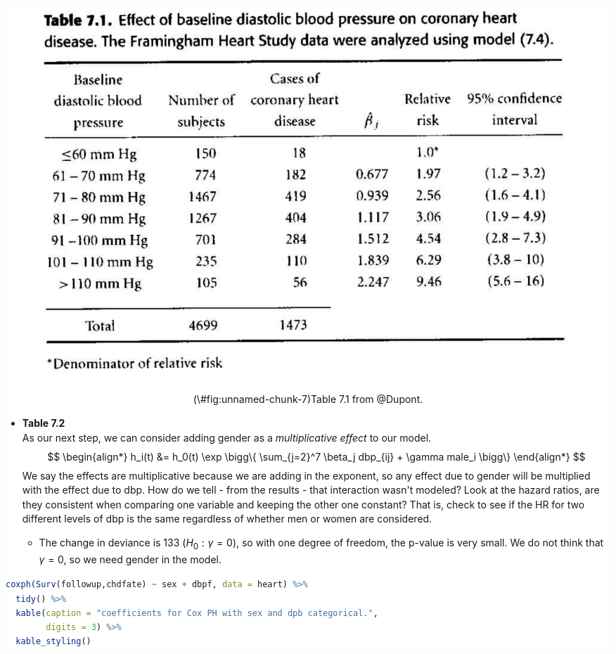 <div class="figure" style="text-align: center">
<img src="figs/table71_CHDHR.png" alt="Table 7.1 from @Dupont." width="90%" />
<p class="caption">(\#fig:unnamed-chunk-7)Table 7.1 from @Dupont.</p>
</div>


-   **Table 7.2**\
    As our next step, we can consider adding gender as a *multiplicative effect* to our model. $$
    \begin{align*}
    h_i(t) &= h_0(t) \exp \bigg\{ \sum_{j=2}^7 \beta_j
    dbp_{ij} + \gamma male_i \bigg\}
    \end{align*}
    $$ We say the effects are multiplicative because we are adding in the exponent, so any effect due to gender will be multiplied with the effect due to dbp. How do we tell - from the results - that interaction wasn't modeled? Look at the hazard ratios, are they consistent when comparing one variable and keeping the other one constant? That is, check to see if the HR for two different levels of dbp is the same regardless of whether men or women are considered.

    -   The change in deviance is 133 ($H_0: \gamma =0$), so with one degree of freedom, the p-value is very small. We do not think that $\gamma=0$, so we need gender in the model.


```r
coxph(Surv(followup,chdfate) ~ sex + dbpf, data = heart) %>% 
  tidy() %>%
  kable(caption = "coefficients for Cox PH with sex and dpb categorical.",
        digits = 3) %>%
  kable_styling()
```
